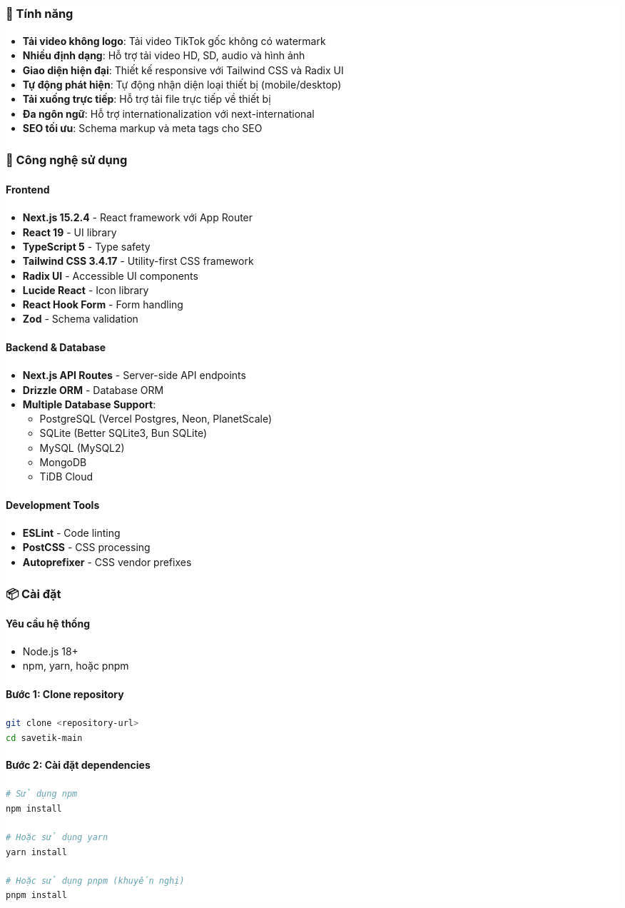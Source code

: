 ### 🌟 Tính năng

- **Tải video không logo**: Tải video TikTok gốc không có watermark
- **Nhiều định dạng**: Hỗ trợ tải video HD, SD, audio và hình ảnh
- **Giao diện hiện đại**: Thiết kế responsive với Tailwind CSS và Radix UI
- **Tự động phát hiện**: Tự động nhận diện loại thiết bị (mobile/desktop)
- **Tải xuống trực tiếp**: Hỗ trợ tải file trực tiếp về thiết bị
- **Đa ngôn ngữ**: Hỗ trợ internationalization với next-international
- **SEO tối ưu**: Schema markup và meta tags cho SEO

### 🚀 Công nghệ sử dụng

#### Frontend
- **Next.js 15.2.4** - React framework với App Router
- **React 19** - UI library
- **TypeScript 5** - Type safety
- **Tailwind CSS 3.4.17** - Utility-first CSS framework
- **Radix UI** - Accessible UI components
- **Lucide React** - Icon library
- **React Hook Form** - Form handling
- **Zod** - Schema validation

#### Backend & Database
- **Next.js API Routes** - Server-side API endpoints
- **Drizzle ORM** - Database ORM
- **Multiple Database Support**:
  - PostgreSQL (Vercel Postgres, Neon, PlanetScale)
  - SQLite (Better SQLite3, Bun SQLite)
  - MySQL (MySQL2)
  - MongoDB
  - TiDB Cloud

#### Development Tools
- **ESLint** - Code linting
- **PostCSS** - CSS processing
- **Autoprefixer** - CSS vendor prefixes

### 📦 Cài đặt

#### Yêu cầu hệ thống
- Node.js 18+
- npm, yarn, hoặc pnpm

#### Bước 1: Clone repository
```bash
git clone <repository-url>
cd savetik-main
```

#### Bước 2: Cài đặt dependencies
```bash
# Sử dụng npm
npm install

# Hoặc sử dụng yarn
yarn install

# Hoặc sử dụng pnpm (khuyến nghị)
pnpm install
```
